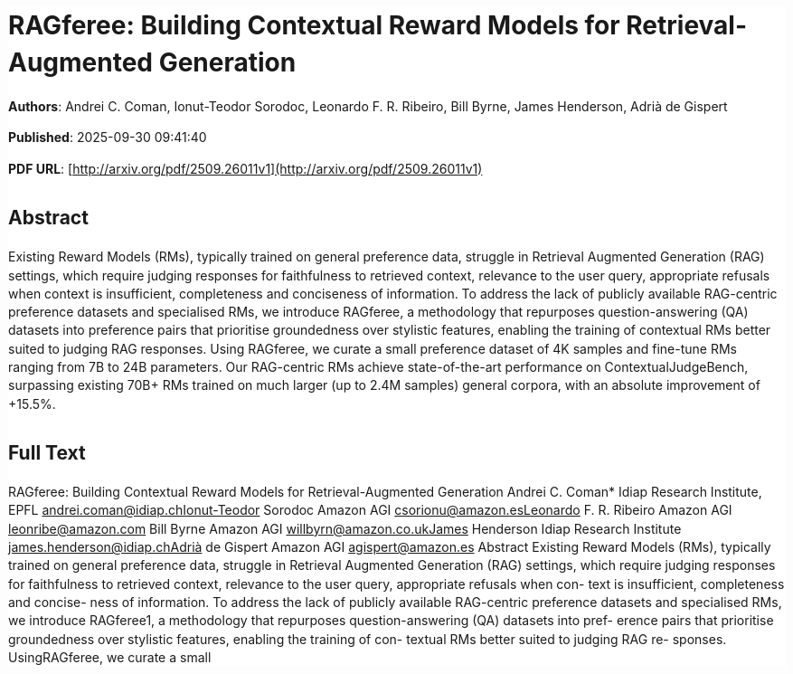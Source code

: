 # RAGferee: Building Contextual Reward Models for Retrieval-Augmented Generation

**Authors**: Andrei C. Coman, Ionut-Teodor Sorodoc, Leonardo F. R. Ribeiro, Bill Byrne, James Henderson, Adrià de Gispert

**Published**: 2025-09-30 09:41:40

**PDF URL**: [http://arxiv.org/pdf/2509.26011v1](http://arxiv.org/pdf/2509.26011v1)

## Abstract
Existing Reward Models (RMs), typically trained on general preference data,
struggle in Retrieval Augmented Generation (RAG) settings, which require
judging responses for faithfulness to retrieved context, relevance to the user
query, appropriate refusals when context is insufficient, completeness and
conciseness of information. To address the lack of publicly available
RAG-centric preference datasets and specialised RMs, we introduce RAGferee, a
methodology that repurposes question-answering (QA) datasets into preference
pairs that prioritise groundedness over stylistic features, enabling the
training of contextual RMs better suited to judging RAG responses. Using
RAGferee, we curate a small preference dataset of 4K samples and fine-tune RMs
ranging from 7B to 24B parameters. Our RAG-centric RMs achieve state-of-the-art
performance on ContextualJudgeBench, surpassing existing 70B+ RMs trained on
much larger (up to 2.4M samples) general corpora, with an absolute improvement
of +15.5%.

## Full Text




RAGferee: Building Contextual Reward Models
for Retrieval-Augmented Generation
Andrei C. Coman*
Idiap Research Institute, EPFL
andrei.coman@idiap.chIonut-Teodor Sorodoc
Amazon AGI
csorionu@amazon.esLeonardo F. R. Ribeiro
Amazon AGI
leonribe@amazon.com
Bill Byrne
Amazon AGI
willbyrn@amazon.co.ukJames Henderson
Idiap Research Institute
james.henderson@idiap.chAdrià de Gispert
Amazon AGI
agispert@amazon.es
Abstract
Existing Reward Models (RMs), typically
trained on general preference data, struggle
in Retrieval Augmented Generation (RAG)
settings, which require judging responses for
faithfulness to retrieved context, relevance to
the user query, appropriate refusals when con-
text is insufficient, completeness and concise-
ness of information. To address the lack
of publicly available RAG-centric preference
datasets and specialised RMs, we introduce
RAGferee1, a methodology that repurposes
question-answering (QA) datasets into pref-
erence pairs that prioritise groundedness over
stylistic features, enabling the training of con-
textual RMs better suited to judging RAG re-
sponses. UsingRAGferee, we curate a small